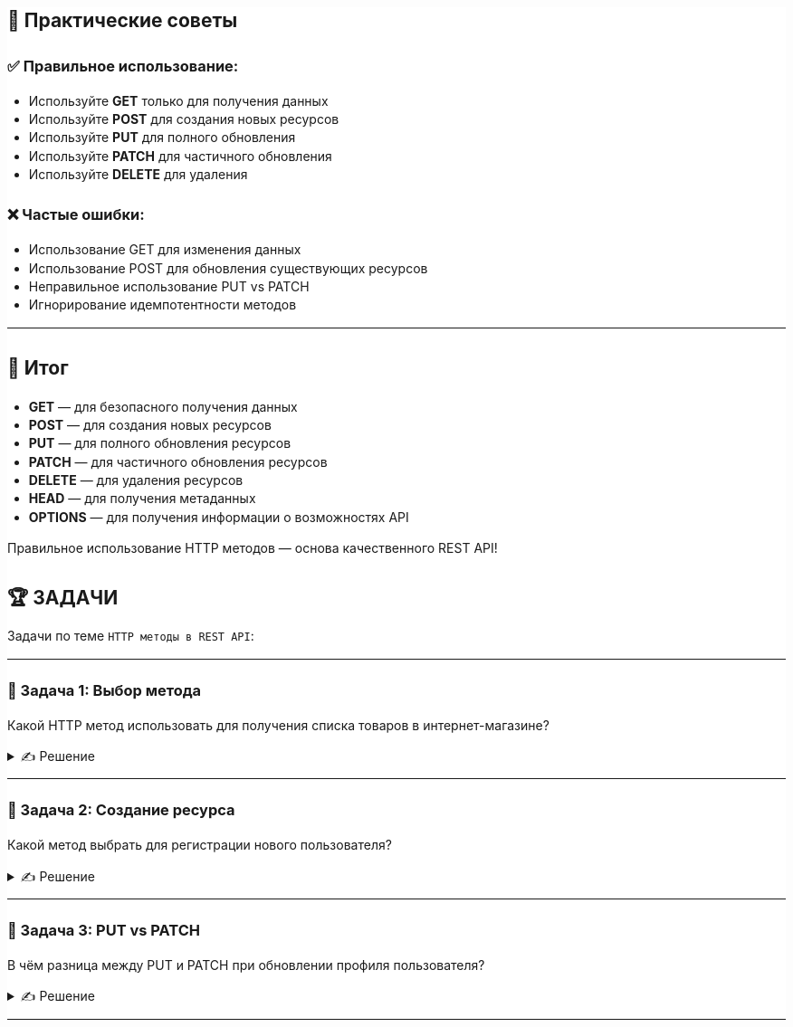 
## 🔹 Практические советы

### ✅ Правильное использование:
- Используйте **GET** только для получения данных
- Используйте **POST** для создания новых ресурсов
- Используйте **PUT** для полного обновления
- Используйте **PATCH** для частичного обновления
- Используйте **DELETE** для удаления

### ❌ Частые ошибки:
- Использование GET для изменения данных
- Использование POST для обновления существующих ресурсов
- Неправильное использование PUT vs PATCH
- Игнорирование идемпотентности методов

---

## 🎯 Итог

- **GET** — для безопасного получения данных
- **POST** — для создания новых ресурсов
- **PUT** — для полного обновления ресурсов
- **PATCH** — для частичного обновления ресурсов
- **DELETE** — для удаления ресурсов
- **HEAD** — для получения метаданных
- **OPTIONS** — для получения информации о возможностях API

Правильное использование HTTP методов — основа качественного REST API!

## 🏆 ЗАДАЧИ

Задачи по теме `HTTP методы в REST API`:

---

### 📌 Задача 1: Выбор метода
Какой HTTP метод использовать для получения списка товаров в интернет-магазине?
<details><summary>✍ Решение</summary></details>

---

### 📌 Задача 2: Создание ресурса
Какой метод выбрать для регистрации нового пользователя?
<details><summary>✍ Решение</summary></details>

---

### 📌 Задача 3: PUT vs PATCH
В чём разница между PUT и PATCH при обновлении профиля пользователя?
<details><summary>✍ Решение</summary></details>

---